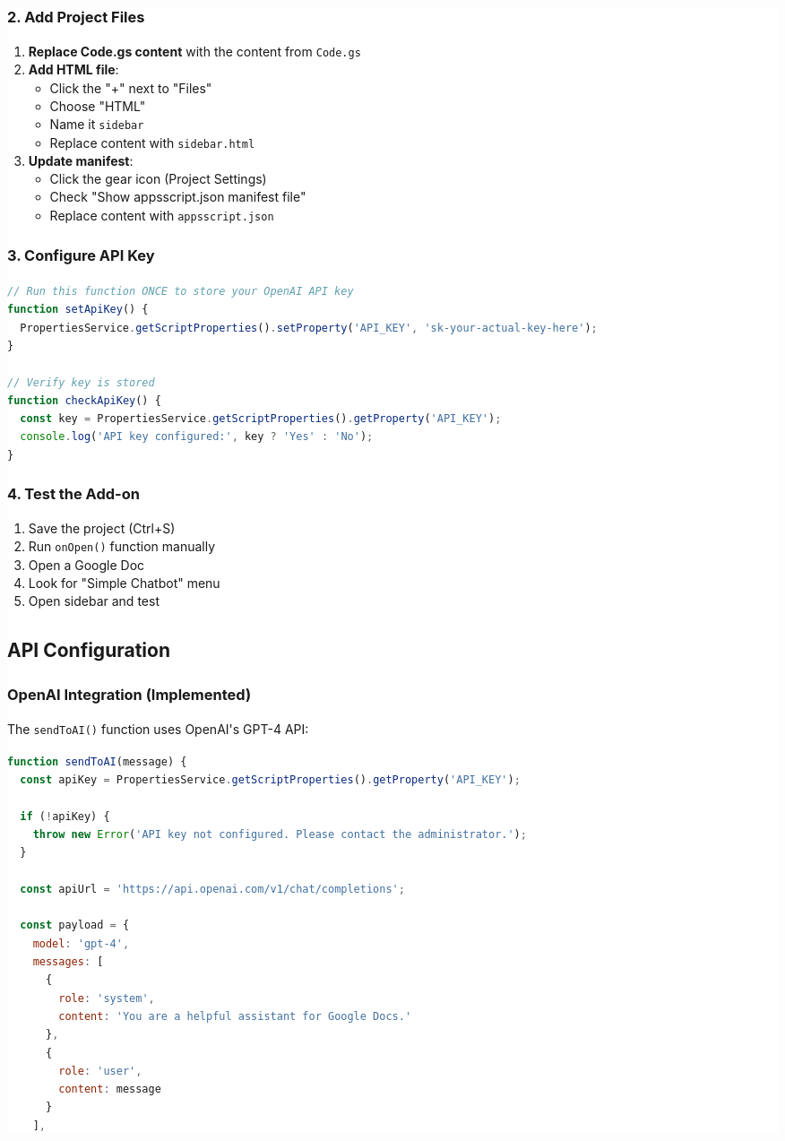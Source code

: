 ### 2. Add Project Files

1. **Replace Code.gs content** with the content from `Code.gs`
2. **Add HTML file**:
   - Click the "+" next to "Files"
   - Choose "HTML"
   - Name it `sidebar`
   - Replace content with `sidebar.html`
3. **Update manifest**:
   - Click the gear icon (Project Settings)
   - Check "Show appsscript.json manifest file"
   - Replace content with `appsscript.json`

### 3. Configure API Key

```javascript
// Run this function ONCE to store your OpenAI API key
function setApiKey() {
  PropertiesService.getScriptProperties().setProperty('API_KEY', 'sk-your-actual-key-here');
}

// Verify key is stored
function checkApiKey() {
  const key = PropertiesService.getScriptProperties().getProperty('API_KEY');
  console.log('API key configured:', key ? 'Yes' : 'No');
}
```

### 4. Test the Add-on

1. Save the project (Ctrl+S)
2. Run `onOpen()` function manually
3. Open a Google Doc
4. Look for "Simple Chatbot" menu
5. Open sidebar and test

## API Configuration

### OpenAI Integration (Implemented)

The `sendToAI()` function uses OpenAI's GPT-4 API:

```javascript
function sendToAI(message) {
  const apiKey = PropertiesService.getScriptProperties().getProperty('API_KEY');

  if (!apiKey) {
    throw new Error('API key not configured. Please contact the administrator.');
  }

  const apiUrl = 'https://api.openai.com/v1/chat/completions';

  const payload = {
    model: 'gpt-4',
    messages: [
      {
        role: 'system',
        content: 'You are a helpful assistant for Google Docs.'
      },
      {
        role: 'user',
        content: message
      }
    ],
```